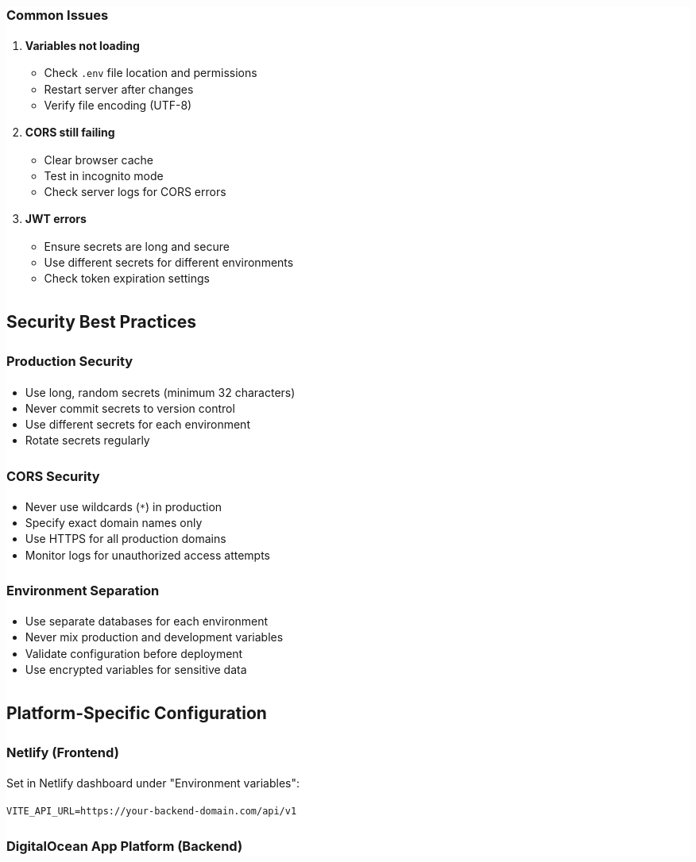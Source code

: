 ### Common Issues

1. **Variables not loading**

   - Check `.env` file location and permissions
   - Restart server after changes
   - Verify file encoding (UTF-8)

2. **CORS still failing**

   - Clear browser cache
   - Test in incognito mode
   - Check server logs for CORS errors

3. **JWT errors**
   - Ensure secrets are long and secure
   - Use different secrets for different environments
   - Check token expiration settings

## Security Best Practices

### Production Security

- Use long, random secrets (minimum 32 characters)
- Never commit secrets to version control
- Use different secrets for each environment
- Rotate secrets regularly

### CORS Security

- Never use wildcards (`*`) in production
- Specify exact domain names only
- Use HTTPS for all production domains
- Monitor logs for unauthorized access attempts

### Environment Separation

- Use separate databases for each environment
- Never mix production and development variables
- Validate configuration before deployment
- Use encrypted variables for sensitive data

## Platform-Specific Configuration

### Netlify (Frontend)

Set in Netlify dashboard under "Environment variables":

```
VITE_API_URL=https://your-backend-domain.com/api/v1
```

### DigitalOcean App Platform (Backend)
